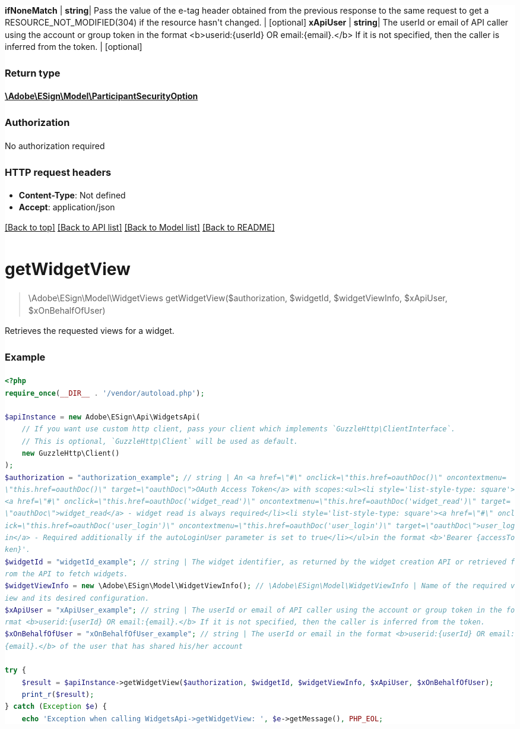  **ifNoneMatch** | **string**| Pass the value of the e-tag header obtained from the previous response to the same request to get a RESOURCE_NOT_MODIFIED(304) if the resource hasn&#39;t changed. | [optional]
 **xApiUser** | **string**| The userId or email of API caller using the account or group token in the format &lt;b&gt;userid:{userId} OR email:{email}.&lt;/b&gt; If it is not specified, then the caller is inferred from the token. | [optional]

### Return type

[**\Adobe\ESign\Model\ParticipantSecurityOption**](../Model/ParticipantSecurityOption.md)

### Authorization

No authorization required

### HTTP request headers

 - **Content-Type**: Not defined
 - **Accept**: application/json

[[Back to top]](#) [[Back to API list]](../../README.md#documentation-for-api-endpoints) [[Back to Model list]](../../README.md#documentation-for-models) [[Back to README]](../../README.md)

# **getWidgetView**
> \Adobe\ESign\Model\WidgetViews getWidgetView($authorization, $widgetId, $widgetViewInfo, $xApiUser, $xOnBehalfOfUser)

Retrieves the requested views for a widget.

### Example
```php
<?php
require_once(__DIR__ . '/vendor/autoload.php');

$apiInstance = new Adobe\ESign\Api\WidgetsApi(
    // If you want use custom http client, pass your client which implements `GuzzleHttp\ClientInterface`.
    // This is optional, `GuzzleHttp\Client` will be used as default.
    new GuzzleHttp\Client()
);
$authorization = "authorization_example"; // string | An <a href=\"#\" onclick=\"this.href=oauthDoc()\" oncontextmenu=\"this.href=oauthDoc()\" target=\"oauthDoc\">OAuth Access Token</a> with scopes:<ul><li style='list-style-type: square'><a href=\"#\" onclick=\"this.href=oauthDoc('widget_read')\" oncontextmenu=\"this.href=oauthDoc('widget_read')\" target=\"oauthDoc\">widget_read</a> - widget read is always required</li><li style='list-style-type: square'><a href=\"#\" onclick=\"this.href=oauthDoc('user_login')\" oncontextmenu=\"this.href=oauthDoc('user_login')\" target=\"oauthDoc\">user_login</a> - Required additionally if the autoLoginUser parameter is set to true</li></ul>in the format <b>'Bearer {accessToken}'.
$widgetId = "widgetId_example"; // string | The widget identifier, as returned by the widget creation API or retrieved from the API to fetch widgets.
$widgetViewInfo = new \Adobe\ESign\Model\WidgetViewInfo(); // \Adobe\ESign\Model\WidgetViewInfo | Name of the required view and its desired configuration.
$xApiUser = "xApiUser_example"; // string | The userId or email of API caller using the account or group token in the format <b>userid:{userId} OR email:{email}.</b> If it is not specified, then the caller is inferred from the token.
$xOnBehalfOfUser = "xOnBehalfOfUser_example"; // string | The userId or email in the format <b>userid:{userId} OR email:{email}.</b> of the user that has shared his/her account

try {
    $result = $apiInstance->getWidgetView($authorization, $widgetId, $widgetViewInfo, $xApiUser, $xOnBehalfOfUser);
    print_r($result);
} catch (Exception $e) {
    echo 'Exception when calling WidgetsApi->getWidgetView: ', $e->getMessage(), PHP_EOL;
```